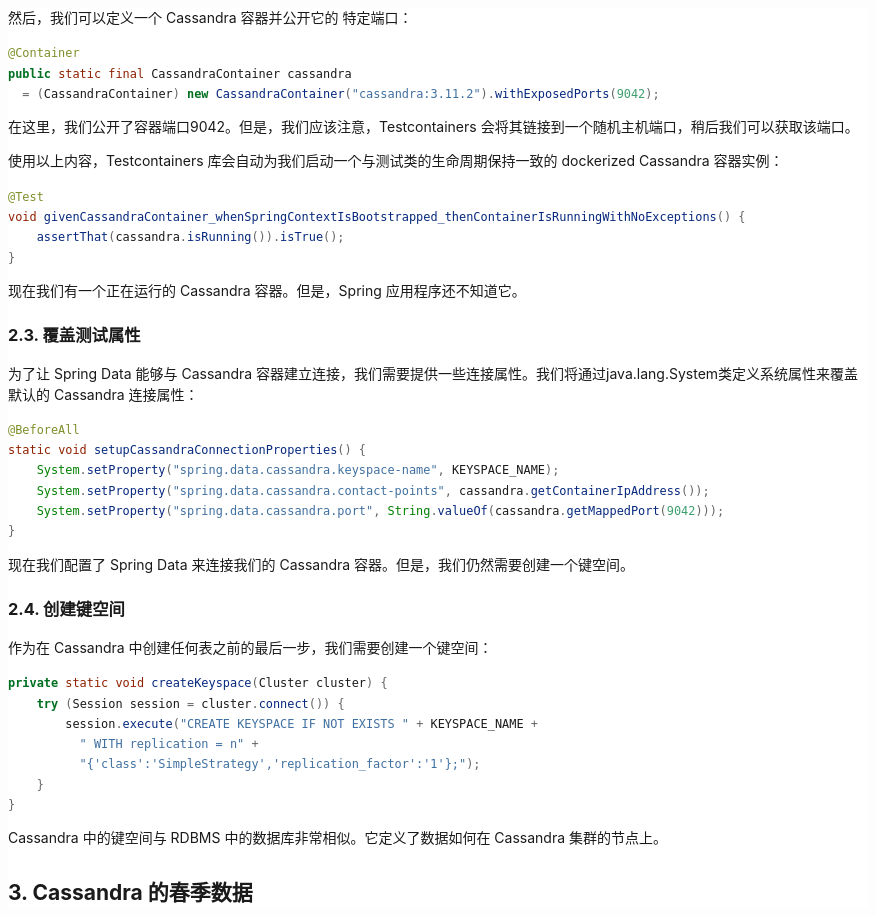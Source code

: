 然后，我们可以定义一个 Cassandra 容器并公开它的 特定端口：

```java
@Container
public static final CassandraContainer cassandra 
  = (CassandraContainer) new CassandraContainer("cassandra:3.11.2").withExposedPorts(9042);

```

在这里，我们公开了容器端口9042。但是，我们应该注意，Testcontainers 会将其链接到一个随机主机端口，稍后我们可以获取该端口。

使用以上内容，Testcontainers 库会自动为我们启动一个与测试类的生命周期保持一致的 dockerized Cassandra 容器实例：

```java
@Test
void givenCassandraContainer_whenSpringContextIsBootstrapped_thenContainerIsRunningWithNoExceptions() {
    assertThat(cassandra.isRunning()).isTrue();
}
```

现在我们有一个正在运行的 Cassandra 容器。但是，Spring 应用程序还不知道它。

### 2.3. 覆盖测试属性

为了让 Spring Data 能够与 Cassandra 容器建立连接，我们需要提供一些连接属性。我们将通过java.lang.System类定义系统属性来覆盖默认的 Cassandra 连接属性：

```java
@BeforeAll
static void setupCassandraConnectionProperties() {
    System.setProperty("spring.data.cassandra.keyspace-name", KEYSPACE_NAME);
    System.setProperty("spring.data.cassandra.contact-points", cassandra.getContainerIpAddress());
    System.setProperty("spring.data.cassandra.port", String.valueOf(cassandra.getMappedPort(9042)));
}
```

现在我们配置了 Spring Data 来连接我们的 Cassandra 容器。但是，我们仍然需要创建一个键空间。

### 2.4. 创建键空间

作为在 Cassandra 中创建任何表之前的最后一步，我们需要创建一个键空间：

```java
private static void createKeyspace(Cluster cluster) {
    try (Session session = cluster.connect()) {
        session.execute("CREATE KEYSPACE IF NOT EXISTS " + KEYSPACE_NAME +
          " WITH replication = n" +
          "{'class':'SimpleStrategy','replication_factor':'1'};");
    }
}
```

Cassandra 中的键空间与 RDBMS 中的数据库非常相似。它定义了数据如何在 Cassandra 集群的节点上。

## 3. Cassandra 的春季数据
